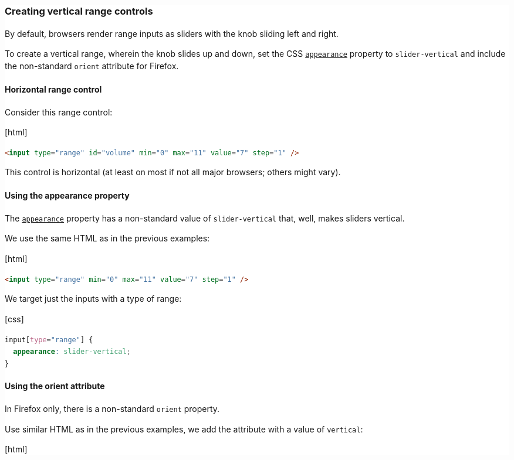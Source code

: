 ### Creating vertical range controls

By default, browsers render range inputs as sliders with the knob
sliding left and right.

To create a vertical range, wherein the knob slides up and down, set the
CSS
[`appearance`](https://developer.mozilla.org/en-US/docs/Web/CSS/appearance)
property to `slider-vertical` and include the non-standard `orient`
attribute for Firefox.

#### Horizontal range control

Consider this range control:

[html]

```html
<input type="range" id="volume" min="0" max="11" value="7" step="1" />
```

This control is horizontal (at least on most if not all major browsers;
others might vary).

#### Using the appearance property

The
[`appearance`](https://developer.mozilla.org/en-US/docs/Web/CSS/appearance)
property has a non-standard value of `slider-vertical` that, well, makes
sliders vertical.

We use the same HTML as in the previous examples:

[html]

```html
<input type="range" min="0" max="11" value="7" step="1" />
```

We target just the inputs with a type of range:

[css]

```css
input[type="range"] {
  appearance: slider-vertical;
}

```

#### Using the orient attribute

In Firefox only, there is a non-standard `orient` property.

Use similar HTML as in the previous examples, we add the attribute with
a value of `vertical`:

[html]
